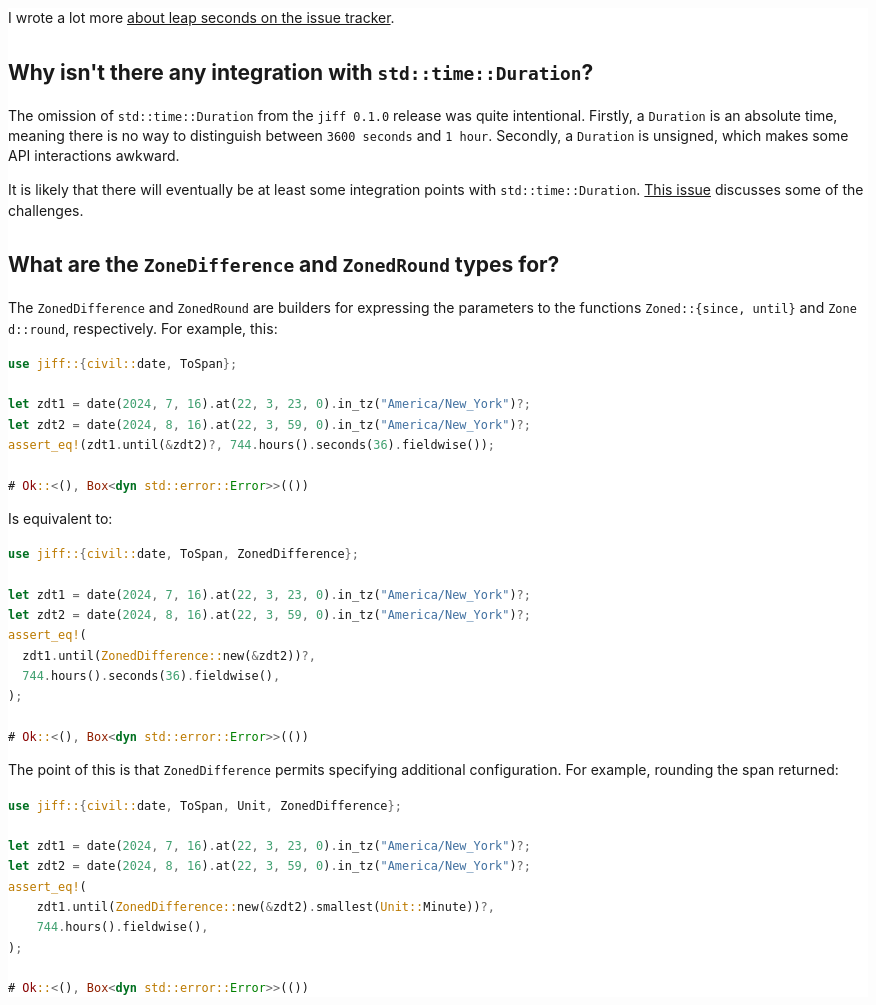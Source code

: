 I wrote a lot more [about leap seconds on the issue
tracker][github-issue-leap].


## Why isn't there any integration with `std::time::Duration`?

The omission of `std::time::Duration` from the `jiff 0.1.0` release was quite
intentional. Firstly, a `Duration` is an absolute time, meaning there is no way
to distinguish between `3600 seconds` and `1 hour`. Secondly, a `Duration` is
unsigned, which makes some API interactions awkward.

It is likely that there will eventually be at least some integration points
with `std::time::Duration`. [This issue][github-issue-duration] discusses some
of the challenges.


## What are the `ZoneDifference` and `ZonedRound` types for?

The `ZonedDifference` and `ZonedRound` are builders for expressing the
parameters to the functions `Zoned::{since, until}` and `Zoned::round`,
respectively. For example, this:

```rust
use jiff::{civil::date, ToSpan};

let zdt1 = date(2024, 7, 16).at(22, 3, 23, 0).in_tz("America/New_York")?;
let zdt2 = date(2024, 8, 16).at(22, 3, 59, 0).in_tz("America/New_York")?;
assert_eq!(zdt1.until(&zdt2)?, 744.hours().seconds(36).fieldwise());

# Ok::<(), Box<dyn std::error::Error>>(())
```

Is equivalent to:

```rust
use jiff::{civil::date, ToSpan, ZonedDifference};

let zdt1 = date(2024, 7, 16).at(22, 3, 23, 0).in_tz("America/New_York")?;
let zdt2 = date(2024, 8, 16).at(22, 3, 59, 0).in_tz("America/New_York")?;
assert_eq!(
  zdt1.until(ZonedDifference::new(&zdt2))?,
  744.hours().seconds(36).fieldwise(),
);

# Ok::<(), Box<dyn std::error::Error>>(())
```

The point of this is that `ZonedDifference` permits specifying additional
configuration. For example, rounding the span returned:

```rust
use jiff::{civil::date, ToSpan, Unit, ZonedDifference};

let zdt1 = date(2024, 7, 16).at(22, 3, 23, 0).in_tz("America/New_York")?;
let zdt2 = date(2024, 8, 16).at(22, 3, 59, 0).in_tz("America/New_York")?;
assert_eq!(
    zdt1.until(ZonedDifference::new(&zdt2).smallest(Unit::Minute))?,
    744.hours().fieldwise(),
);

# Ok::<(), Box<dyn std::error::Error>>(())
```


[alt1]: https://github.com/BurntSushi/jiff/issues/63
[Temporal]: https://tc39.es/proposal-temporal/docs/
[temporal-one-duration]: https://github.com/tc39/proposal-temporal/issues/2915
[comparison]: http://docs.rs/jiff/*/jiff/_documentation/comparison/index.html
[comparison-chrono]: https://docs.rs/jiff/*/jiff/_documentation/comparison/index.html#chrono-v0438
[comparison-time]: https://docs.rs/jiff/*/jiff/_documentation/comparison/index.html#time-v0336
[comparison-hifitime]: https://docs.rs/jiff/*/jiff/_documentation/comparison/index.html#hifitime-v0390
[comparison-icu]: https://docs.rs/jiff/*/jiff/_documentation/comparison/index.html#icu-v150
[RFC 8536]: https://datatracker.ietf.org/doc/draft-murchison-rfc8536bis/
[RFC 9557]: https://datatracker.ietf.org/doc/rfc9557/
[POSIX TZ]: https://pubs.opengroup.org/onlinepubs/009695399/basedefs/xbd_chap08.html
[IANA Time Zone Database]: https://en.wikipedia.org/wiki/Tz_database
[TAI]: https://en.wikipedia.org/wiki/International_Atomic_Time
[github-issue-duration]: https://github.com/BurntSushi/jiff/issues/21
[github-issue-leap]: https://github.com/BurntSushi/jiff/issues/7
[`java.time`]: https://docs.oracle.com/javase/8/docs/api/java/time/package-summary.html
[NodaTime]: https://nodatime.org/
[`chrono-tz`]: https://docs.rs/chrono-tz
[`tzfile`]: https://docs.rs/tzfile
[`chrono`]: https://docs.rs/chrono
[`time`]: https://docs.rs/time
[`hifitime`]: https://docs.rs/hifitime
[`icu`]: https://docs.rs/icu